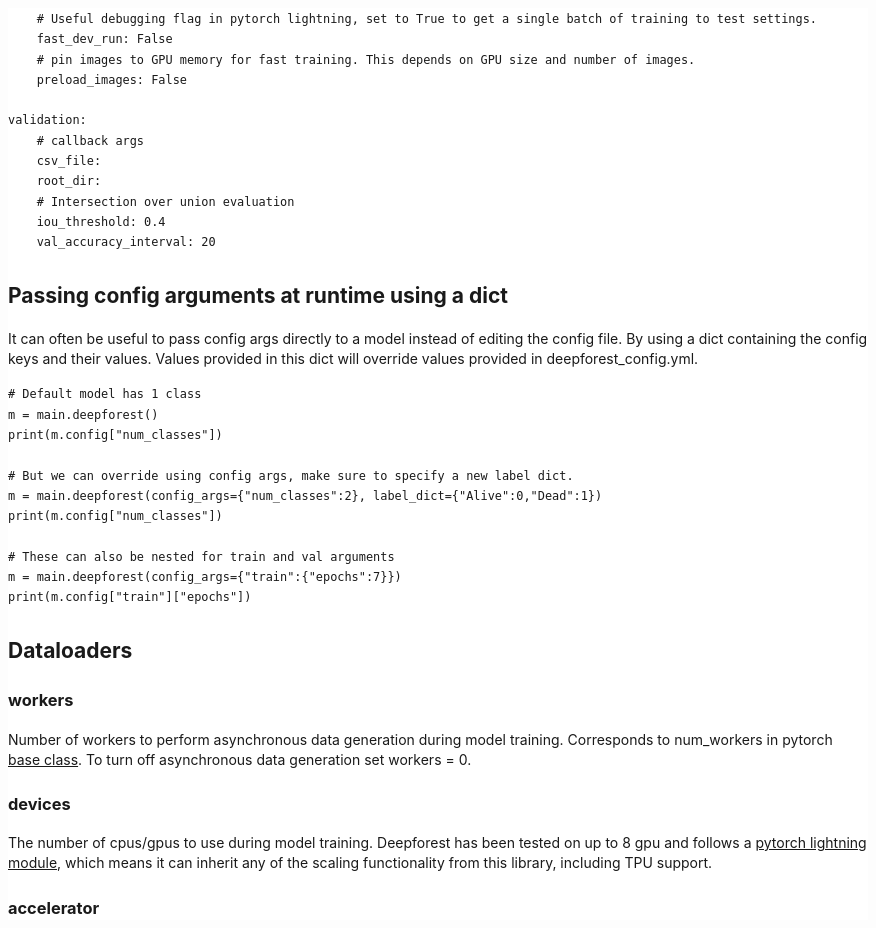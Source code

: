 ```
    # Useful debugging flag in pytorch lightning, set to True to get a single batch of training to test settings.
    fast_dev_run: False
    # pin images to GPU memory for fast training. This depends on GPU size and number of images.
    preload_images: False

validation:
    # callback args
    csv_file:
    root_dir:
    # Intersection over union evaluation
    iou_threshold: 0.4
    val_accuracy_interval: 20

```
## Passing config arguments at runtime using a dict

It can often be useful to pass config args directly to a model instead of editing the config file. By using a dict containing the config keys and their values. Values provided in this dict will override values provided in deepforest_config.yml.

```
# Default model has 1 class
m = main.deepforest()
print(m.config["num_classes"])

# But we can override using config args, make sure to specify a new label dict.
m = main.deepforest(config_args={"num_classes":2}, label_dict={"Alive":0,"Dead":1})
print(m.config["num_classes"])

# These can also be nested for train and val arguments
m = main.deepforest(config_args={"train":{"epochs":7}})
print(m.config["train"]["epochs"])
```

## Dataloaders

### workers

Number of workers to perform asynchronous data generation during model training. Corresponds to num_workers in pytorch [base class](https://pytorch.org/docs/stable/data.html). To turn off asynchronous data generation set workers = 0.

### devices

The number of cpus/gpus to use during model training. Deepforest has been tested on up to 8 gpu and follows a [pytorch lightning module](https://pytorch-lightning.readthedocs.io/en/stable/advanced/multi_gpu.html?highlight=multi%20gpu), which means it can inherit any of the scaling functionality from this library, including TPU support.

### accelerator
